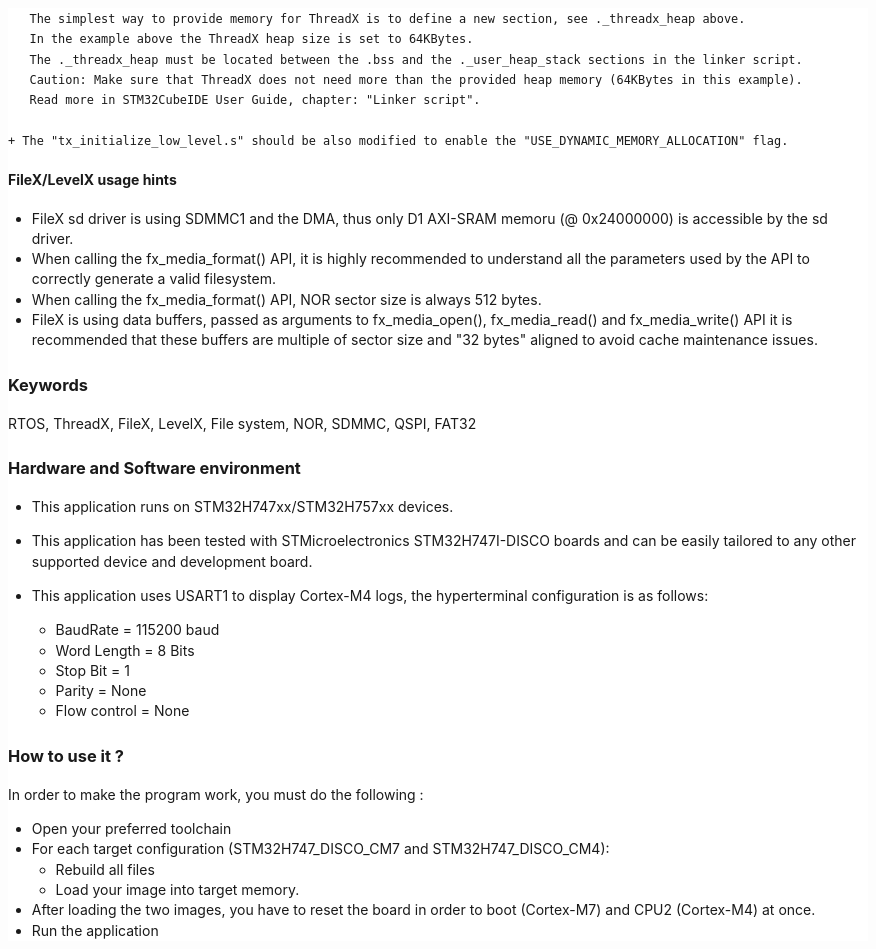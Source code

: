       The simplest way to provide memory for ThreadX is to define a new section, see ._threadx_heap above.
       In the example above the ThreadX heap size is set to 64KBytes.
       The ._threadx_heap must be located between the .bss and the ._user_heap_stack sections in the linker script.	 
       Caution: Make sure that ThreadX does not need more than the provided heap memory (64KBytes in this example).	 
       Read more in STM32CubeIDE User Guide, chapter: "Linker script".
	  
    + The "tx_initialize_low_level.s" should be also modified to enable the "USE_DYNAMIC_MEMORY_ALLOCATION" flag.
               
               
#### <b>FileX/LevelX usage hints</b>

- FileX sd driver is using SDMMC1 and the DMA, thus only D1 AXI-SRAM memoru (@ 0x24000000) is accessible by the sd driver.
- When calling the fx_media_format() API, it is highly recommended to understand all the parameters used by the API to correctly generate a valid filesystem.
- When calling the fx_media_format() API, NOR sector size is always 512 bytes.
- FileX is using data buffers, passed as arguments to fx_media_open(), fx_media_read() and fx_media_write() API it is recommended that these buffers are multiple of sector size and "32 bytes" aligned to avoid cache maintenance issues.


### <b>Keywords</b>

RTOS, ThreadX, FileX, LevelX, File system, NOR, SDMMC, QSPI, FAT32

### <b>Hardware and Software environment</b>

  - This application runs on STM32H747xx/STM32H757xx devices.
  - This application has been tested with STMicroelectronics STM32H747I-DISCO boards
    and can be easily tailored to any other supported device and development board.

  - This application uses USART1 to display Cortex-M4 logs, the hyperterminal configuration is as follows:
      - BaudRate = 115200 baud
      - Word Length = 8 Bits
      - Stop Bit = 1
      - Parity = None
      - Flow control = None

###  <b>How to use it ?</b>

In order to make the program work, you must do the following :

 - Open your preferred toolchain
 - For each target configuration (STM32H747_DISCO_CM7 and STM32H747_DISCO_CM4):
      - Rebuild all files 
	  - Load your image into target memory.
 - After loading the two images, you have to reset the board in order to boot (Cortex-M7) and CPU2 (Cortex-M4) at once.	 
 - Run the application
 
